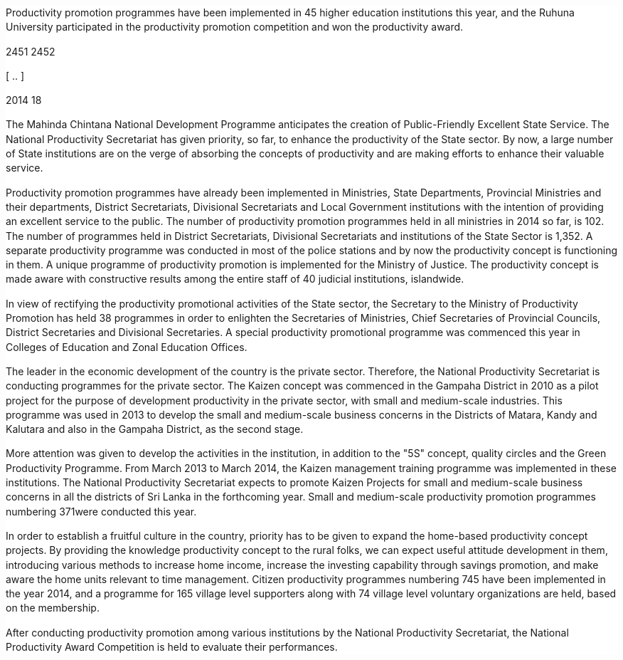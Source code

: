 Productivity promotion programmes have been implemented in 45 higher education institutions this year, and the Ruhuna University participated in the productivity promotion competition and won the productivity award.

2451 2452

[ .. ]

2014 18

The Mahinda Chintana National Development Programme anticipates the creation of Public-Friendly Excellent State Service. The National Productivity Secretariat has given priority, so far, to enhance the productivity of the State sector. By now, a large number of State institutions are on the verge of absorbing the concepts of productivity and are making efforts to enhance their valuable service.

Productivity promotion programmes have already been implemented in Ministries, State Departments, Provincial Ministries and their departments, District Secretariats, Divisional Secretariats and Local Government institutions with the intention of providing an excellent service to the public. The number of productivity promotion programmes held in all ministries in 2014 so far, is 102. The number of programmes held in District Secretariats, Divisional Secretariats and institutions of the State Sector is 1,352. A separate productivity programme was conducted in most of the police stations and by now the productivity concept is functioning in them. A unique programme of productivity promotion is implemented for the Ministry of Justice. The productivity concept is made aware with constructive results among the entire staff of 40 judicial institutions, islandwide.

In view of rectifying the productivity promotional activities of the State sector, the Secretary to the Ministry of Productivity Promotion has held 38 programmes in order to enlighten the Secretaries of Ministries, Chief Secretaries of Provincial Councils, District Secretaries and Divisional Secretaries. A special productivity promotional programme was commenced this year in Colleges of Education and Zonal Education Offices.

The leader in the economic development of the country is the private sector. Therefore, the National Productivity Secretariat is conducting programmes for the private sector. The Kaizen concept was commenced in the Gampaha District in 2010 as a pilot project for the purpose of development productivity in the private sector, with small and medium-scale industries. This programme was used in 2013 to develop the small and medium-scale business concerns in the Districts of Matara, Kandy and Kalutara and also in the Gampaha District, as the second stage.

More attention was given to develop the activities in the institution, in addition to the "5S" concept, quality circles and the Green Productivity Programme. From March 2013 to March 2014, the Kaizen management training programme was implemented in these institutions. The National Productivity Secretariat expects to promote Kaizen Projects for small and medium-scale business concerns in all the districts of Sri Lanka in the forthcoming year. Small and medium-scale productivity promotion programmes numbering 371were conducted this year.

In order to establish a fruitful culture in the country, priority has to be given to expand the home-based productivity concept projects. By providing the knowledge productivity concept to the rural folks, we can expect useful attitude development in them, introducing various methods to increase home income, increase the investing capability through savings promotion, and make aware the home units relevant to time management. Citizen productivity programmes numbering 745 have been implemented in the year 2014, and a programme for 165 village level supporters along with 74 village level voluntary organizations are held, based on the membership.

After conducting productivity promotion among various institutions by the National Productivity Secretariat, the National Productivity Award Competition is held to evaluate their performances.

